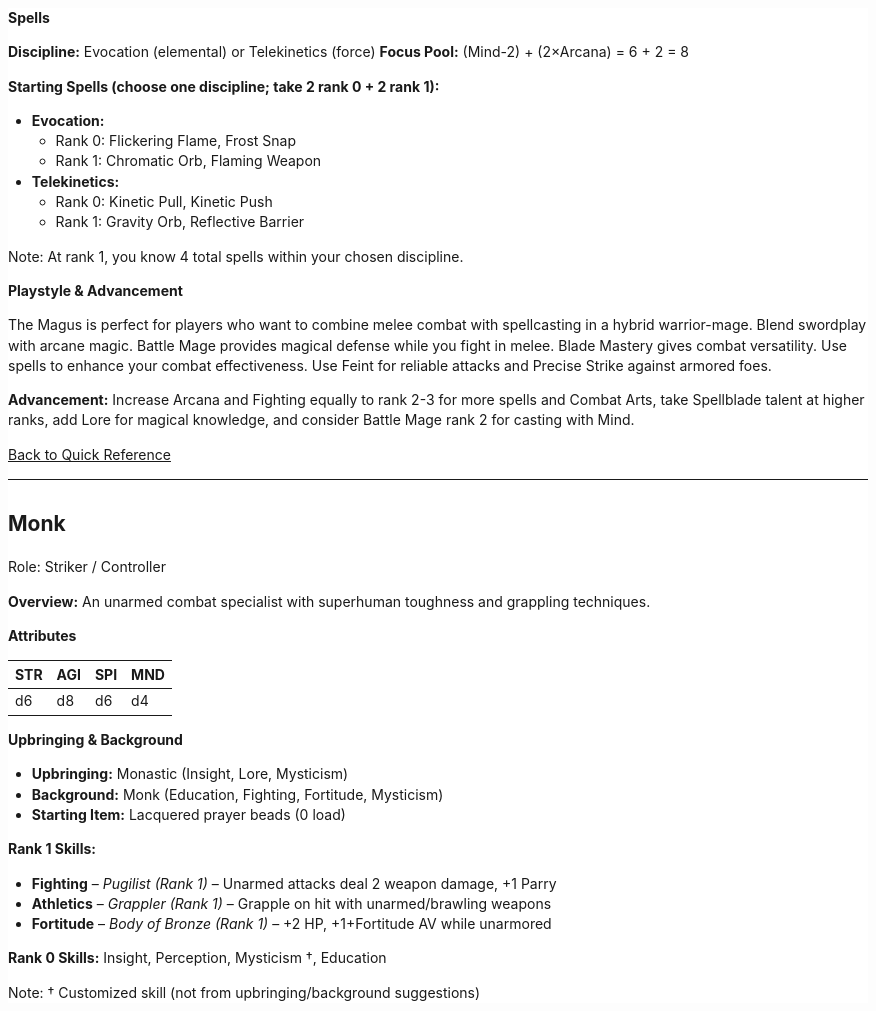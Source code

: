 **Spells**

**Discipline:** Evocation (elemental) or Telekinetics (force)
**Focus Pool:** (Mind-2) + (2×Arcana) = 6 + 2 = 8

**Starting Spells (choose one discipline; take 2 rank 0 + 2 rank 1):**

- **Evocation:**
  - Rank 0: Flickering Flame, Frost Snap
  - Rank 1: Chromatic Orb, Flaming Weapon
- **Telekinetics:**
  - Rank 0: Kinetic Pull, Kinetic Push
  - Rank 1: Gravity Orb, Reflective Barrier

Note: At rank 1, you know 4 total spells within your chosen discipline.

**Playstyle & Advancement**

The Magus is perfect for players who want to combine melee combat with spellcasting in a hybrid warrior-mage. Blend swordplay with arcane magic. Battle Mage provides magical defense while you fight in melee. Blade Mastery gives combat versatility. Use spells to enhance your combat effectiveness. Use Feint for reliable attacks and Precise Strike against armored foes.

**Advancement:** Increase Arcana and Fighting equally to rank 2-3 for more spells and Combat Arts, take Spellblade talent at higher ranks, add Lore for magical knowledge, and consider Battle Mage rank 2 for casting with Mind.

[Back to Quick Reference](#quick-reference-archetype-overview)

---

## Monk

Role: Striker / Controller

**Overview:** An unarmed combat specialist with superhuman toughness and grappling techniques.

**Attributes**

| STR | AGI | SPI | MND |
|-----|-----|-----|-----|
| d6  | d8  | d6  | d4  |

**Upbringing & Background**

- **Upbringing:** Monastic (Insight, Lore, Mysticism)
- **Background:** Monk (Education, Fighting, Fortitude, Mysticism)
- **Starting Item:** Lacquered prayer beads (0 load)

**Rank 1 Skills:**

- **Fighting** – *Pugilist (Rank 1)* – Unarmed attacks deal 2 weapon damage, +1 Parry
- **Athletics** – *Grappler (Rank 1)* – Grapple on hit with unarmed/brawling weapons
- **Fortitude** – *Body of Bronze (Rank 1)* – +2 HP, +1+Fortitude AV while unarmored

**Rank 0 Skills:** Insight, Perception, Mysticism †, Education

Note: † Customized skill (not from upbringing/background suggestions)

